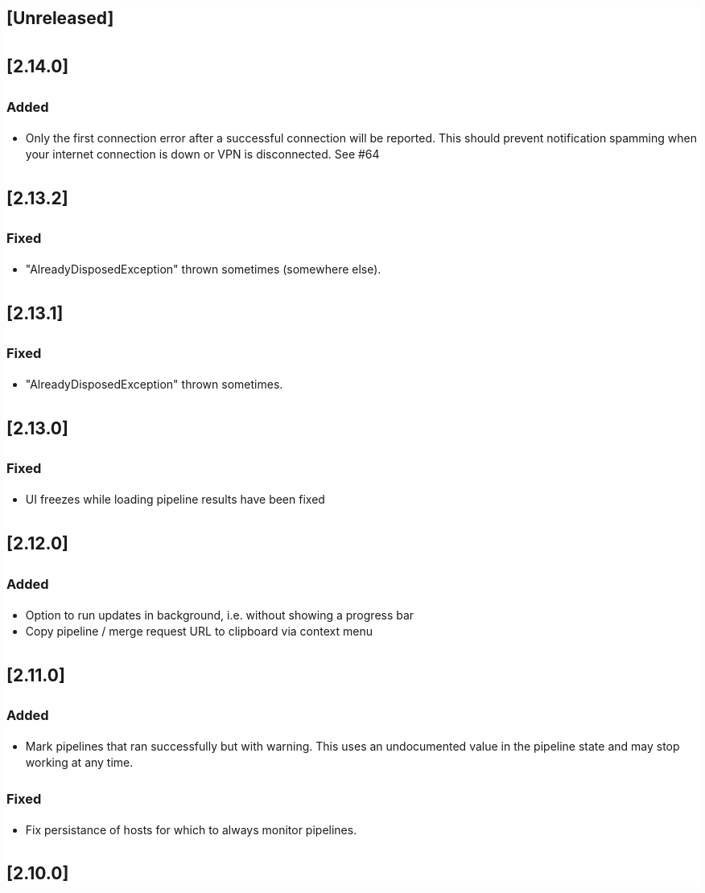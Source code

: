 ## [Unreleased]

## [2.14.0]

### Added

- Only the first connection error after a successful connection will be reported. This should prevent notification
  spamming when your internet connection is down or VPN is disconnected. See #64

## [2.13.2]

### Fixed

- "AlreadyDisposedException" thrown sometimes (somewhere else).

## [2.13.1]

### Fixed

- "AlreadyDisposedException" thrown sometimes.

## [2.13.0]

### Fixed

- UI freezes while loading pipeline results have been fixed

## [2.12.0]

### Added

- Option to run updates in background, i.e. without showing a progress bar
- Copy pipeline / merge request URL to clipboard via context menu

## [2.11.0]

### Added

- Mark pipelines that ran successfully but with warning. This uses an undocumented value in the pipeline state and may stop working at any time.

### Fixed

- Fix persistance of hosts for which to always monitor pipelines.

## [2.10.0]
